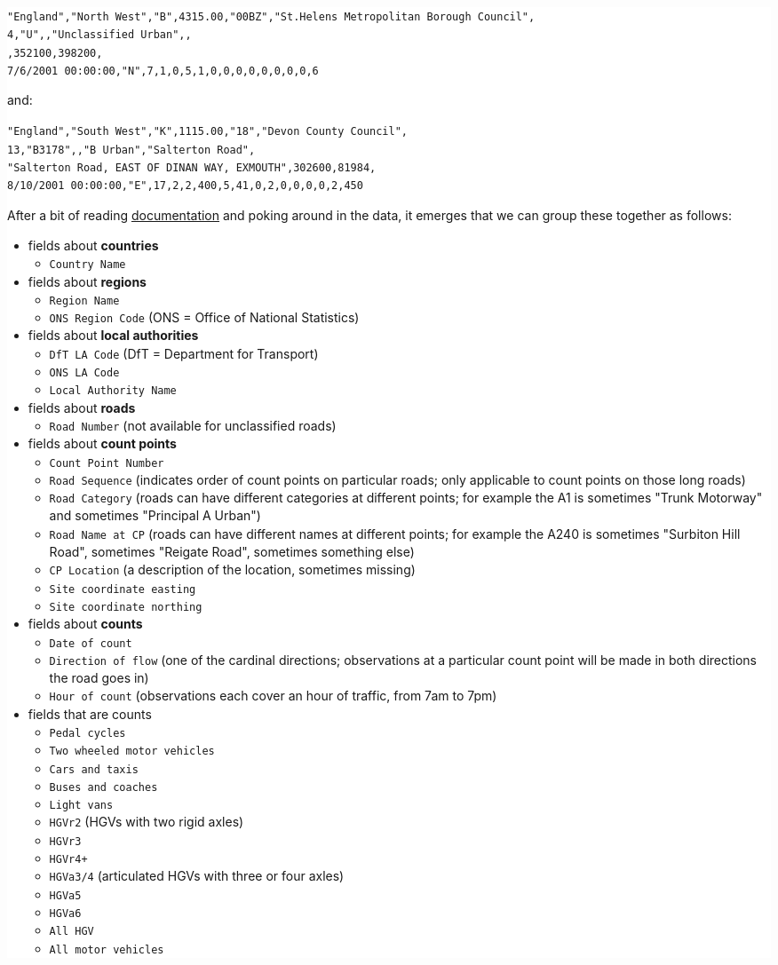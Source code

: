     "England","North West","B",4315.00,"00BZ","St.Helens Metropolitan Borough Council",
    4,"U",,"Unclassified Urban",,
    ,352100,398200,
    7/6/2001 00:00:00,"N",7,1,0,5,1,0,0,0,0,0,0,0,0,6

and:

    "England","South West","K",1115.00,"18","Devon County Council",
    13,"B3178",,"B Urban","Salterton Road",
    "Salterton Road, EAST OF DINAN WAY, EXMOUTH",302600,81984,
    8/10/2001 00:00:00,"E",17,2,2,400,5,41,0,2,0,0,0,0,2,450

After a bit of reading [documentation](http://www.dft.gov.uk/matrix/forms/definitions.aspx) and poking around in the data, it emerges that we can group these together as follows:

  * fields about **countries**
    * `Country Name`
  * fields about **regions**
    * `Region Name`
    * `ONS Region Code` (ONS = Office of National Statistics)
  * fields about **local authorities**
    * `DfT LA Code` (DfT = Department for Transport)
    * `ONS LA Code`
    * `Local Authority Name`
  * fields about **roads**
    * `Road Number` (not available for unclassified roads)
  * fields about **count points**
    * `Count Point Number`
    * `Road Sequence` (indicates order of count points on particular roads; only applicable to count points on those long roads)
    * `Road Category` (roads can have different categories at different points; for example the A1 is sometimes "Trunk Motorway" and sometimes "Principal A Urban")
    * `Road Name at CP` (roads can have different names at different points; for example the A240 is sometimes "Surbiton Hill Road", sometimes "Reigate Road", sometimes something else)
    * `CP Location` (a description of the location, sometimes missing)
    * `Site coordinate easting`
    * `Site coordinate northing`
  * fields about **counts**
    * `Date of count`
    * `Direction of flow` (one of the cardinal directions; observations at a particular count point will be made in both directions the road goes in)
    * `Hour of count` (observations each cover an hour of traffic, from 7am to 7pm)
  * fields that are counts
    * `Pedal cycles`
    * `Two wheeled motor vehicles`
    * `Cars and taxis`
    * `Buses and coaches`
    * `Light vans`
    * `HGVr2` (HGVs with two rigid axles)
    * `HGVr3`
    * `HGVr4+`
    * `HGVa3/4` (articulated HGVs with three or four axles)
    * `HGVa5`
    * `HGVa6`
    * `All HGV`
    * `All motor vehicles`
